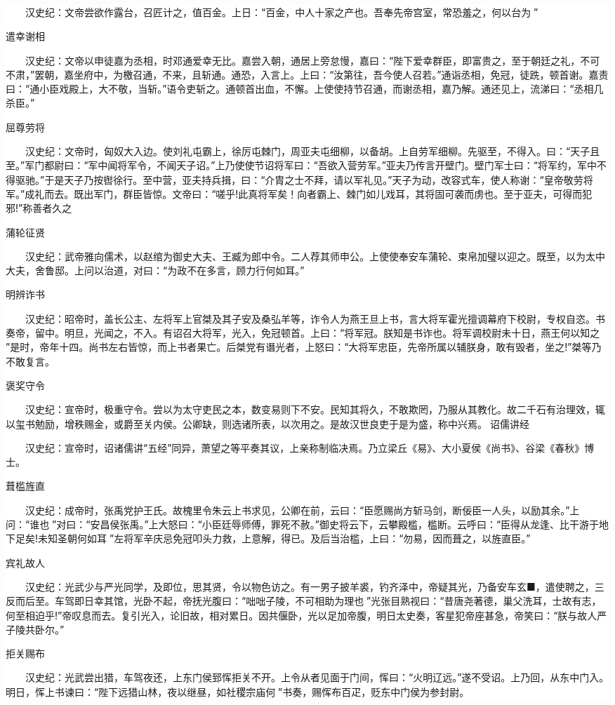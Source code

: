 

　　汉史纪：文帝尝欲作露台，召匠计之，值百金。上日：“百金，中人十家之产也。吾奉先帝宫室，常恐羞之，何以台为 ”

 遣幸谢相



　　汉史纪：文帝以申徒嘉为丞相，时邓通爱幸无比。嘉尝入朝，通居上旁怠慢，嘉曰：“陛下爱幸群臣，即富贵之，至于朝廷之礼，不可不肃，”罢朝，嘉坐府中，为檄召通，不来，且斩通。通恐，入言上。上曰：“汝第往，吾今使人召若。”通诣丞相，免冠，徒跣，顿首谢。嘉责曰：“通小臣戏殿上，大不敬，当斩。”语令吏斩之。通顿首出血，不懈。上使使持节召通，而谢丞相，嘉乃解。通还见上，流涕曰：“丞相几杀臣。”

 屈尊劳将




　　汉史纪：文帝时，匈奴大入边。使刘礼屯霸上，徐厉屯棘门，周亚夫屯细柳，以备胡。上自劳军细柳。先驱至，不得入。曰：“天子且至。”军门都尉曰：“军中闻将军令，不闻天子诏。”上乃使使节诏将军曰：“吾欲入营劳军。”亚夫乃传言开壁门。壁门军士曰：“将军约，军中不得驱驰。”于是天子乃按辔徐行。至中营，亚夫持兵揖，曰：“介胄之士不拜，请以军礼见。”天子为动，改容式车，使人称谢：“皇帝敬劳将军。”成礼而去。既出军门，群臣皆惊。文帝曰：“嗟乎!此真将军矣！向者霸上、棘门如儿戏耳，其将固可袭而虏也。至于亚夫，可得而犯邪!”称善者久之 

蒲轮征贤




　　汉史纪：武帝雅向儒术，以赵绾为御史大夫、王臧为郎中令。二人荐其师申公。上使使奉安车蒲轮、束帛加璧以迎之。既至，以为太中大夫，舍鲁邸。上问以治道，对曰：“为政不在多言，顾力行何如耳。”

 明辨诈书



　　汉史纪：昭帝时，盖长公主、左将军上官桀及其子安及桑弘羊等，诈令人为燕王旦上书，言大将军霍光擅调幕府下校尉，专权自恣。书奏帝，留中。明旦，光闻之，不入。有诏召大将军，光入，免冠顿首。上曰：“将军冠。朕知是书诈也。将军调校尉未十日，燕王何以知之 ”是时，帝年十四。尚书左右皆惊，而上书者果亡。后桀党有谮光者，上怒曰：“大将军忠臣，先帝所属以辅朕身，敢有毁者，坐之!”桀等乃不敢复言。

 褒奖守令




　　汉史纪：宣帝时，极重守令。尝以为太守吏民之本，数变易则下不安。民知其将久，不敢欺罔，乃服从其教化。故二千石有治理效，辄以玺书勉励，增秩赐金，或爵至关内侯。公卿缺，则选诸所表，以次用之。是故汉世良吏于是为盛，称中兴焉。
 诏儒讲经



　　汉史纪：宣帝时，诏诸儒讲“五经”同异，萧望之等平奏其议，上亲称制临决焉。乃立梁丘《易》、大小夏侯《尚书》、谷梁《春秋》博士。

 葺槛旌直




　　汉史纪：成帝时，张禹党护王氏。故槐里令朱云上书求见，公卿在前，云曰：“臣愿赐尚方斩马剑，断佞臣一人头，以励其余。”上问：“谁也 ”对曰：“安昌侯张禹。”上大怒曰：“小臣廷辱师傅，罪死不赦。”御史将云下，云攀殿槛，槛断。云呼曰：“臣得从龙逢、比干游于地下足矣!未知圣朝何如耳 ”左将军辛庆忌免冠叩头力救，上意解，得已。及后当治槛，上曰：“勿易，因而葺之，以旌直臣。”

 宾礼故人




　　汉史纪：光武少与严光同学，及即位，思其贤，令以物色访之。有一男子披羊裘，钓齐泽中，帝疑其光，乃备安车玄■，遣使聘之，三反而后至。车驾即日幸其馆，光卧不起，帝抚光腹曰：“咄咄子陵，不可相助为理也 ”光张目熟视曰：“昔唐尧著德，巢父洗耳，士故有志，何至相迫乎!”帝叹息而去。复引光入，论旧故，相对累日。因共偃卧，光以足加帝腹，明日太史奏，客星犯帝座甚急，帝笑曰：“朕与故人严子陵共卧尔。”

 拒关赐布




　　汉史纪：光武尝出猎，车驾夜还，上东门侯郅恽拒关不开。上令从者见面于门间，恽曰：“火明辽远。”遂不受诏。上乃回，从东中门入。明日，恽上书谏曰：“陛下远猎山林，夜以继昼，如社稷宗庙何 ”书奏，赐恽布百疋，贬东中门侯为参封尉。
